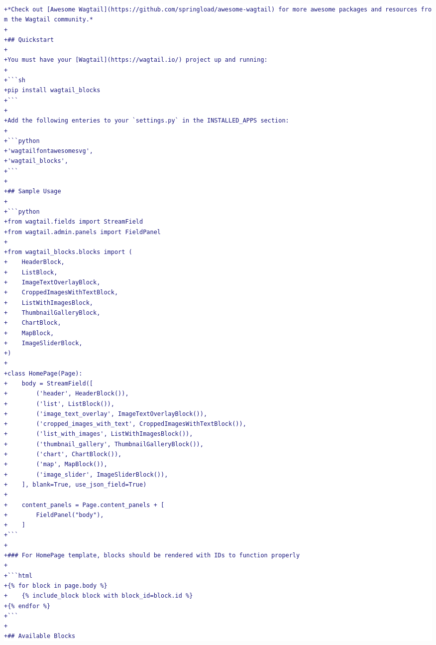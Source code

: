 ```diff
+*Check out [Awesome Wagtail](https://github.com/springload/awesome-wagtail) for more awesome packages and resources from the Wagtail community.*
+
+## Quickstart
+
+You must have your [Wagtail](https://wagtail.io/) project up and running:
+
+```sh
+pip install wagtail_blocks
+```
+
+Add the following enteries to your `settings.py` in the INSTALLED_APPS section:
+
+```python
+'wagtailfontawesomesvg',
+'wagtail_blocks',
+```
+
+## Sample Usage
+
+```python
+from wagtail.fields import StreamField
+from wagtail.admin.panels import FieldPanel
+
+from wagtail_blocks.blocks import (
+    HeaderBlock,
+    ListBlock,
+    ImageTextOverlayBlock,
+    CroppedImagesWithTextBlock,
+    ListWithImagesBlock,
+    ThumbnailGalleryBlock,
+    ChartBlock,
+    MapBlock,
+    ImageSliderBlock,
+)
+
+class HomePage(Page):
+    body = StreamField([
+        ('header', HeaderBlock()),
+        ('list', ListBlock()),
+        ('image_text_overlay', ImageTextOverlayBlock()),
+        ('cropped_images_with_text', CroppedImagesWithTextBlock()),
+        ('list_with_images', ListWithImagesBlock()),
+        ('thumbnail_gallery', ThumbnailGalleryBlock()),
+        ('chart', ChartBlock()),
+        ('map', MapBlock()),
+        ('image_slider', ImageSliderBlock()),
+    ], blank=True, use_json_field=True)
+
+    content_panels = Page.content_panels + [
+        FieldPanel("body"),
+    ]
+```
+
+### For HomePage template, blocks should be rendered with IDs to function properly
+
+```html
+{% for block in page.body %}
+    {% include_block block with block_id=block.id %}
+{% endfor %}
+```
+
+## Available Blocks
```